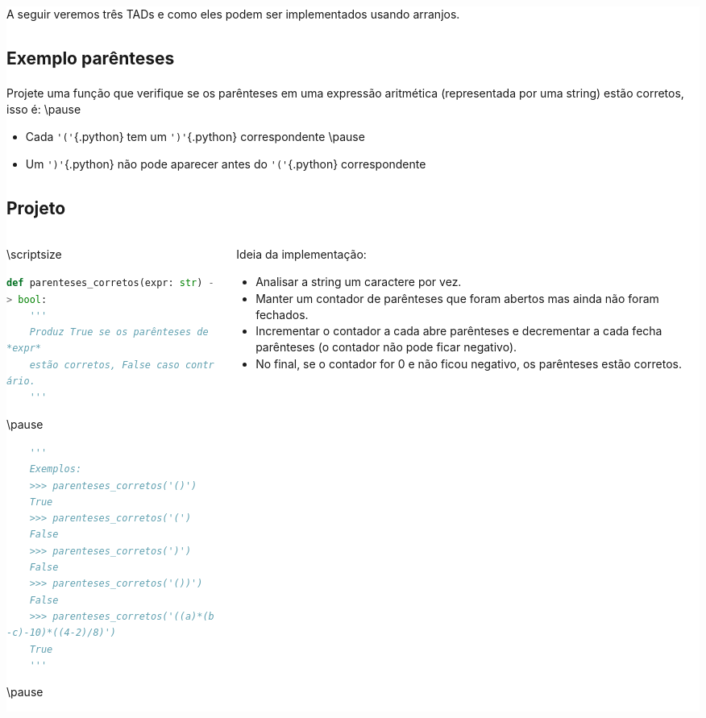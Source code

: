 A seguir veremos três TADs e como eles podem ser implementados usando arranjos.


## Exemplo parênteses

Projete uma função que verifique se os parênteses em uma expressão aritmética (representada por uma string) estão corretos, isso é: \pause

- Cada `'('`{.python} tem um `')'`{.python} correspondente \pause

- Um `')'`{.python} não pode aparecer antes do `'('`{.python} correspondente


## Projeto

<div class="columns">
<div class="column" width="50%">

\scriptsize

```python
def parenteses_corretos(expr: str) -> bool:
    '''
    Produz True se os parênteses de *expr*
    estão corretos, False caso contrário.
    '''
```

\pause

```python
    '''
    Exemplos:
    >>> parenteses_corretos('()')
    True
    >>> parenteses_corretos('(')
    False
    >>> parenteses_corretos(')')
    False
    >>> parenteses_corretos('())')
    False
    >>> parenteses_corretos('((a)*(b-c)-10)*((4-2)/8)')
    True
    '''
```

\pause

</div>
<div class="column" width="50%">

Ideia da implementação:

- Analisar a string um caractere por vez.
- Manter um contador de parênteses que foram abertos mas ainda não foram fechados.
- Incrementar o contador a cada abre parênteses e decrementar a cada fecha parênteses (o contador não pode ficar negativo).
- No final, se o contador for 0 e não ficou negativo, os parênteses estão corretos.
